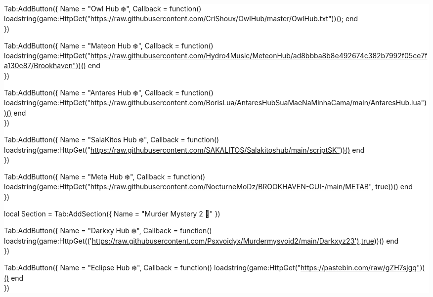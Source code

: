 Tab:AddButton({
	Name = "Owl Hub ❄️",
	Callback = function()
      		loadstring(game:HttpGet("https://raw.githubusercontent.com/CriShoux/OwlHub/master/OwlHub.txt"))();
  	end    
})

Tab:AddButton({
	Name = "Mateon Hub ❄️",
	Callback = function()
      		loadstring(game:HttpGet("https://raw.githubusercontent.com/Hydro4Music/MeteonHub/ad8bbba8b8e492674c382b7992f05ce7fa130e87/Brookhaven"))()
  	end    
})

Tab:AddButton({
	Name = "Antares Hub ❄️",
	Callback = function()
      		loadstring(game:HttpGet("https://raw.githubusercontent.com/BorisLua/AntaresHubSuaMaeNaMinhaCama/main/AntaresHub.lua"))()
  	end    
})

Tab:AddButton({
	Name = "SalaKitos Hub ❄️",
	Callback = function()
      		loadstring(game:HttpGet("https://raw.githubusercontent.com/SAKALITOS/Salakitoshub/main/scriptSK"))()
  	end    
})

Tab:AddButton({
	Name = "Meta Hub ❄️",
	Callback = function()
      		loadstring(game:HttpGet("https://raw.githubusercontent.com/NocturneMoDz/BROOKHAVEN-GUI-/main/METAB", true))()
  	end    
})

local Section = Tab:AddSection({
	Name = "Murder Mystery 2 🎄"
})

Tab:AddButton({
	Name = "Darkxy Hub ❄️",
	Callback = function()
      		loadstring(game:HttpGet(('https://raw.githubusercontent.com/Psxvoidyx/Murdermysvoid2/main/Darkxyz23'),true))()
  	end    
})

Tab:AddButton({
	Name = "Eclipse Hub ❄️",
	Callback = function()
      		loadstring(game:HttpGet("https://pastebin.com/raw/gZH7sjgq"))()
  	end    
})
